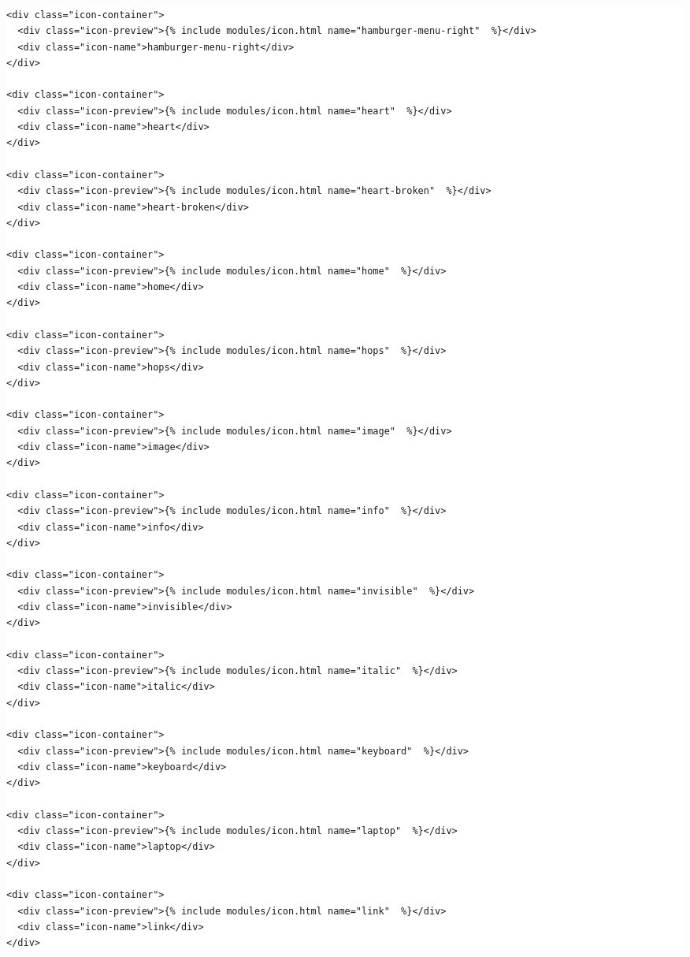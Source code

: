     <div class="icon-container">
      <div class="icon-preview">{% include modules/icon.html name="hamburger-menu-right"  %}</div>
      <div class="icon-name">hamburger-menu-right</div>
    </div>

    <div class="icon-container">
      <div class="icon-preview">{% include modules/icon.html name="heart"  %}</div>
      <div class="icon-name">heart</div>
    </div>

    <div class="icon-container">
      <div class="icon-preview">{% include modules/icon.html name="heart-broken"  %}</div>
      <div class="icon-name">heart-broken</div>
    </div>

    <div class="icon-container">
      <div class="icon-preview">{% include modules/icon.html name="home"  %}</div>
      <div class="icon-name">home</div>
    </div>

    <div class="icon-container">
      <div class="icon-preview">{% include modules/icon.html name="hops"  %}</div>
      <div class="icon-name">hops</div>
    </div>

    <div class="icon-container">
      <div class="icon-preview">{% include modules/icon.html name="image"  %}</div>
      <div class="icon-name">image</div>
    </div>

    <div class="icon-container">
      <div class="icon-preview">{% include modules/icon.html name="info"  %}</div>
      <div class="icon-name">info</div>
    </div>

    <div class="icon-container">
      <div class="icon-preview">{% include modules/icon.html name="invisible"  %}</div>
      <div class="icon-name">invisible</div>
    </div>

    <div class="icon-container">
      <div class="icon-preview">{% include modules/icon.html name="italic"  %}</div>
      <div class="icon-name">italic</div>
    </div>

    <div class="icon-container">
      <div class="icon-preview">{% include modules/icon.html name="keyboard"  %}</div>
      <div class="icon-name">keyboard</div>
    </div>

    <div class="icon-container">
      <div class="icon-preview">{% include modules/icon.html name="laptop"  %}</div>
      <div class="icon-name">laptop</div>
    </div>

    <div class="icon-container">
      <div class="icon-preview">{% include modules/icon.html name="link"  %}</div>
      <div class="icon-name">link</div>
    </div>
